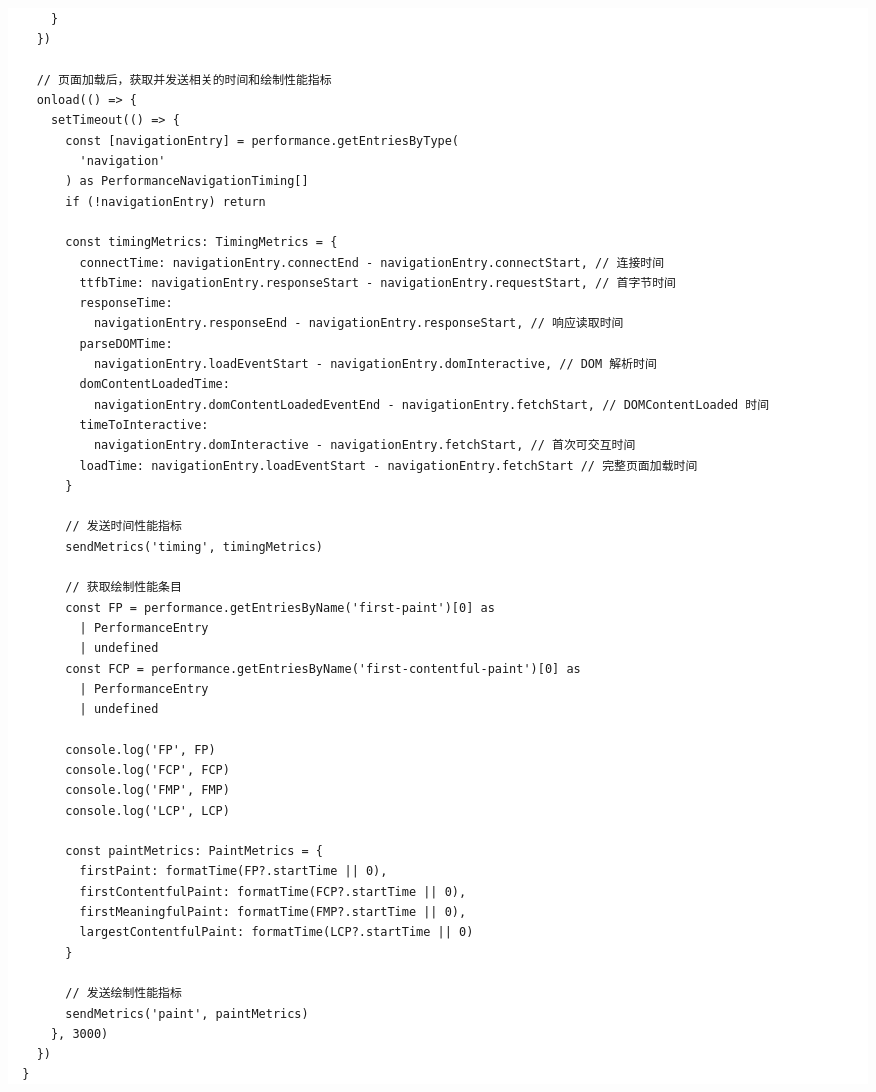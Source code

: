           }
        })
      
        // 页面加载后，获取并发送相关的时间和绘制性能指标
        onload(() => {
          setTimeout(() => {
            const [navigationEntry] = performance.getEntriesByType(
              'navigation'
            ) as PerformanceNavigationTiming[]
            if (!navigationEntry) return
      
            const timingMetrics: TimingMetrics = {
              connectTime: navigationEntry.connectEnd - navigationEntry.connectStart, // 连接时间
              ttfbTime: navigationEntry.responseStart - navigationEntry.requestStart, // 首字节时间
              responseTime:
                navigationEntry.responseEnd - navigationEntry.responseStart, // 响应读取时间
              parseDOMTime:
                navigationEntry.loadEventStart - navigationEntry.domInteractive, // DOM 解析时间
              domContentLoadedTime:
                navigationEntry.domContentLoadedEventEnd - navigationEntry.fetchStart, // DOMContentLoaded 时间
              timeToInteractive:
                navigationEntry.domInteractive - navigationEntry.fetchStart, // 首次可交互时间
              loadTime: navigationEntry.loadEventStart - navigationEntry.fetchStart // 完整页面加载时间
            }
      
            // 发送时间性能指标
            sendMetrics('timing', timingMetrics)
      
            // 获取绘制性能条目
            const FP = performance.getEntriesByName('first-paint')[0] as
              | PerformanceEntry
              | undefined
            const FCP = performance.getEntriesByName('first-contentful-paint')[0] as
              | PerformanceEntry
              | undefined
      
            console.log('FP', FP)
            console.log('FCP', FCP)
            console.log('FMP', FMP)
            console.log('LCP', LCP)
      
            const paintMetrics: PaintMetrics = {
              firstPaint: formatTime(FP?.startTime || 0),
              firstContentfulPaint: formatTime(FCP?.startTime || 0),
              firstMeaningfulPaint: formatTime(FMP?.startTime || 0),
              largestContentfulPaint: formatTime(LCP?.startTime || 0)
            }
      
            // 发送绘制性能指标
            sendMetrics('paint', paintMetrics)
          }, 3000)
        })
      }
      